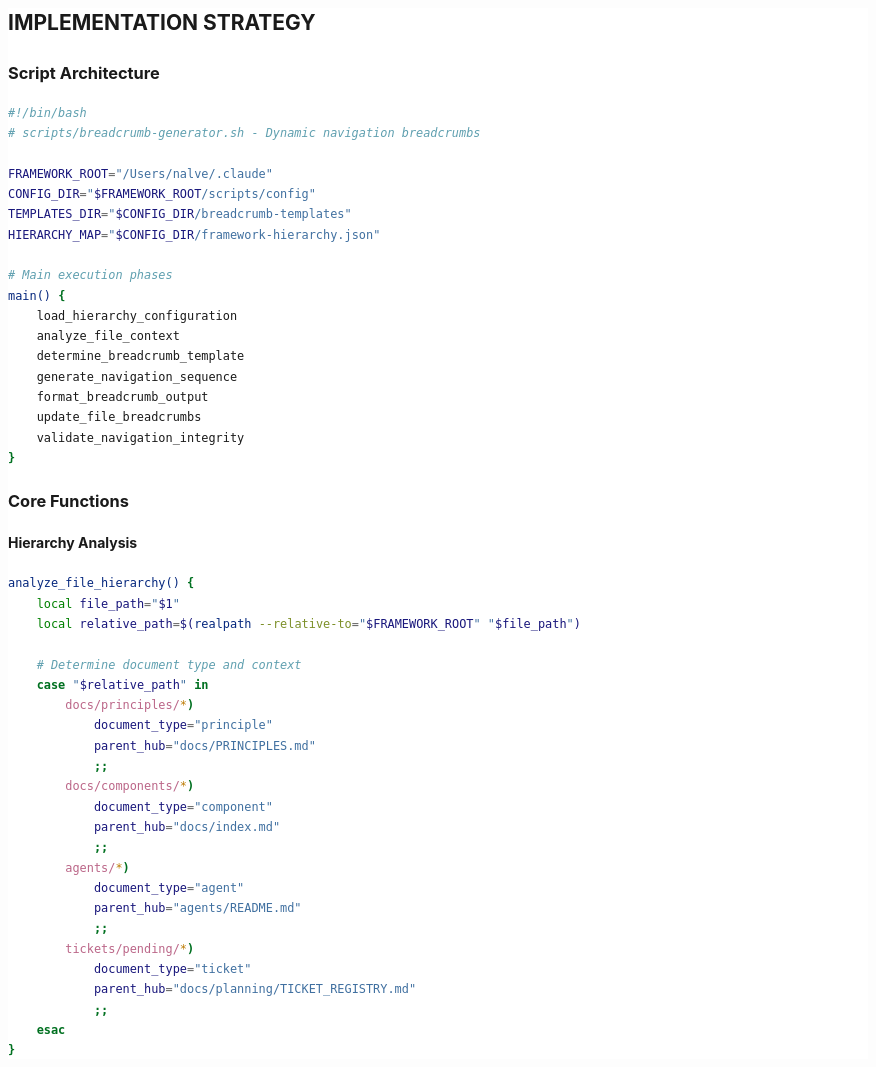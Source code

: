 ## IMPLEMENTATION STRATEGY

### Script Architecture
```bash
#!/bin/bash
# scripts/breadcrumb-generator.sh - Dynamic navigation breadcrumbs

FRAMEWORK_ROOT="/Users/nalve/.claude"
CONFIG_DIR="$FRAMEWORK_ROOT/scripts/config"
TEMPLATES_DIR="$CONFIG_DIR/breadcrumb-templates"
HIERARCHY_MAP="$CONFIG_DIR/framework-hierarchy.json"

# Main execution phases
main() {
    load_hierarchy_configuration
    analyze_file_context
    determine_breadcrumb_template
    generate_navigation_sequence
    format_breadcrumb_output
    update_file_breadcrumbs
    validate_navigation_integrity
}
```

### Core Functions

#### Hierarchy Analysis
```bash
analyze_file_hierarchy() {
    local file_path="$1"
    local relative_path=$(realpath --relative-to="$FRAMEWORK_ROOT" "$file_path")
    
    # Determine document type and context
    case "$relative_path" in
        docs/principles/*)
            document_type="principle"
            parent_hub="docs/PRINCIPLES.md"
            ;;
        docs/components/*)
            document_type="component"
            parent_hub="docs/index.md"
            ;;
        agents/*)
            document_type="agent"
            parent_hub="agents/README.md"
            ;;
        tickets/pending/*)
            document_type="ticket"
            parent_hub="docs/planning/TICKET_REGISTRY.md"
            ;;
    esac
}
```

